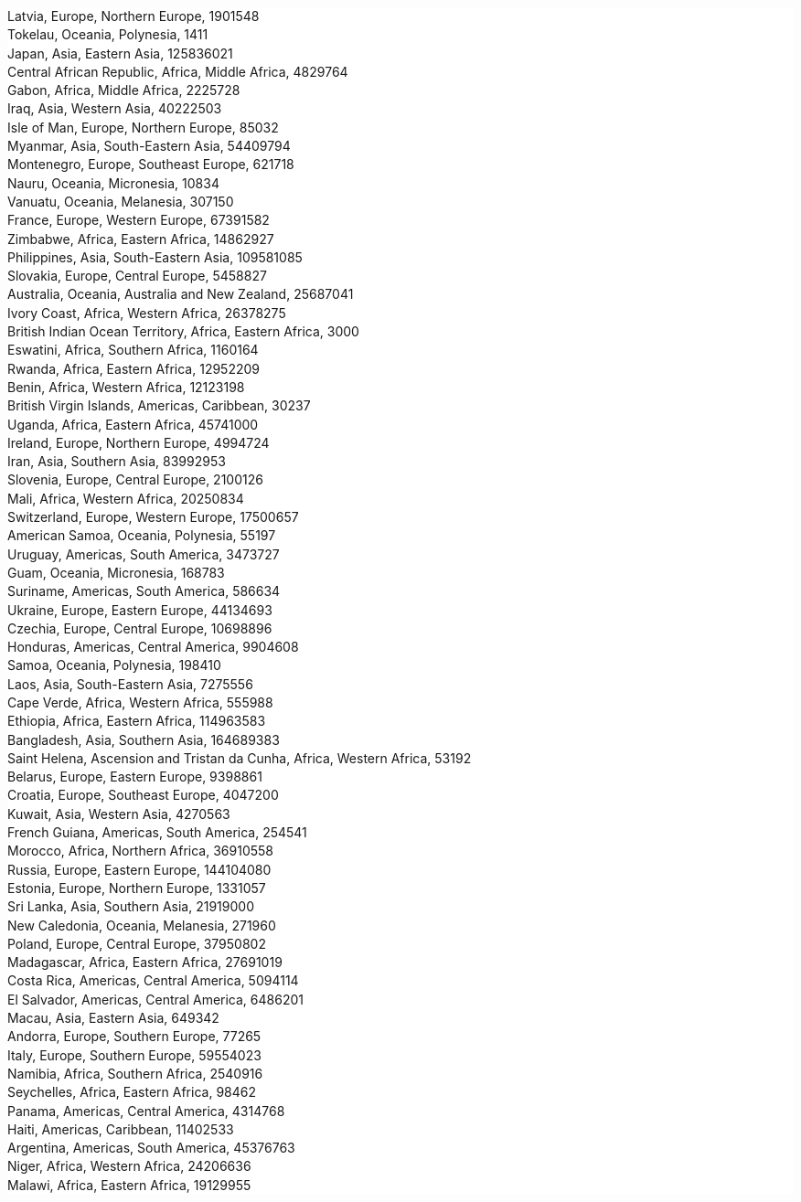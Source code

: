 Latvia, Europe, Northern Europe, 1901548  
Tokelau, Oceania, Polynesia, 1411  
Japan, Asia, Eastern Asia, 125836021  
Central African Republic, Africa, Middle Africa, 4829764  
Gabon, Africa, Middle Africa, 2225728  
Iraq, Asia, Western Asia, 40222503  
Isle of Man, Europe, Northern Europe, 85032  
Myanmar, Asia, South-Eastern Asia, 54409794  
Montenegro, Europe, Southeast Europe, 621718  
Nauru, Oceania, Micronesia, 10834  
Vanuatu, Oceania, Melanesia, 307150  
France, Europe, Western Europe, 67391582  
Zimbabwe, Africa, Eastern Africa, 14862927  
Philippines, Asia, South-Eastern Asia, 109581085  
Slovakia, Europe, Central Europe, 5458827  
Australia, Oceania, Australia and New Zealand, 25687041  
Ivory Coast, Africa, Western Africa, 26378275  
British Indian Ocean Territory, Africa, Eastern Africa, 3000  
Eswatini, Africa, Southern Africa, 1160164  
Rwanda, Africa, Eastern Africa, 12952209  
Benin, Africa, Western Africa, 12123198  
British Virgin Islands, Americas, Caribbean, 30237  
Uganda, Africa, Eastern Africa, 45741000  
Ireland, Europe, Northern Europe, 4994724  
Iran, Asia, Southern Asia, 83992953  
Slovenia, Europe, Central Europe, 2100126  
Mali, Africa, Western Africa, 20250834  
Switzerland, Europe, Western Europe, 17500657  
American Samoa, Oceania, Polynesia, 55197  
Uruguay, Americas, South America, 3473727  
Guam, Oceania, Micronesia, 168783  
Suriname, Americas, South America, 586634  
Ukraine, Europe, Eastern Europe, 44134693  
Czechia, Europe, Central Europe, 10698896  
Honduras, Americas, Central America, 9904608  
Samoa, Oceania, Polynesia, 198410  
Laos, Asia, South-Eastern Asia, 7275556  
Cape Verde, Africa, Western Africa, 555988  
Ethiopia, Africa, Eastern Africa, 114963583  
Bangladesh, Asia, Southern Asia, 164689383  
Saint Helena, Ascension and Tristan da Cunha, Africa, Western Africa, 53192  
Belarus, Europe, Eastern Europe, 9398861  
Croatia, Europe, Southeast Europe, 4047200  
Kuwait, Asia, Western Asia, 4270563  
French Guiana, Americas, South America, 254541  
Morocco, Africa, Northern Africa, 36910558  
Russia, Europe, Eastern Europe, 144104080  
Estonia, Europe, Northern Europe, 1331057  
Sri Lanka, Asia, Southern Asia, 21919000  
New Caledonia, Oceania, Melanesia, 271960  
Poland, Europe, Central Europe, 37950802  
Madagascar, Africa, Eastern Africa, 27691019  
Costa Rica, Americas, Central America, 5094114  
El Salvador, Americas, Central America, 6486201  
Macau, Asia, Eastern Asia, 649342  
Andorra, Europe, Southern Europe, 77265  
Italy, Europe, Southern Europe, 59554023  
Namibia, Africa, Southern Africa, 2540916  
Seychelles, Africa, Eastern Africa, 98462  
Panama, Americas, Central America, 4314768  
Haiti, Americas, Caribbean, 11402533  
Argentina, Americas, South America, 45376763  
Niger, Africa, Western Africa, 24206636  
Malawi, Africa, Eastern Africa, 19129955  
